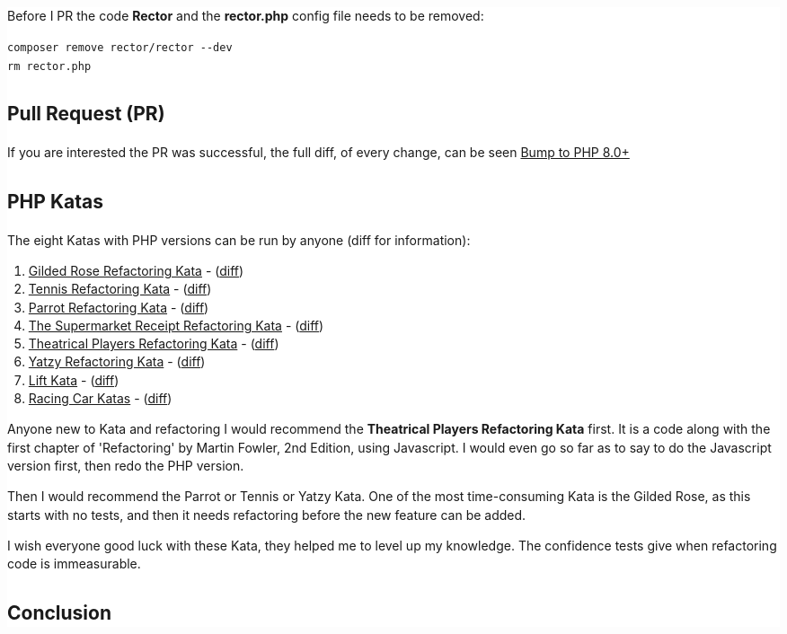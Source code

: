 Before I PR the code **Rector** and the **rector.php** config file needs to be removed:

```shell
composer remove rector/rector --dev
rm rector.php
```

## Pull Request (PR)

If you are interested the PR was successful, the full diff, of every change, can be
seen [Bump to PHP 8.0+ ](https://github.com/emilybache/Racing-Car-Katas/pull/54/commits/6a5189b70a824c3babc341366d669282e8e3757f)

## PHP Katas

The eight Katas with PHP versions can be run by anyone (diff for information):

1. [Gilded Rose Refactoring Kata](https://github.com/emilybache/GildedRose-Refactoring-Kata) - ([diff](https://github.com/emilybache/GildedRose-Refactoring-Kata/commit/081c69b864b8213a096847ace77395d5d8a4a3fe))
2. [Tennis Refactoring Kata](https://github.com/emilybache/Tennis-Refactoring-Kata) - ([diff](https://github.com/emilybache/Tennis-Refactoring-Kata/commit/6d3cf933be55bb70e11e39267709f80586412c30))
3. [Parrot Refactoring Kata](https://github.com/emilybache/Parrot-Refactoring-Kata) - ([diff](https://github.com/emilybache/Parrot-Refactoring-Kata/commit/261963a7a8a7ebee57584aa4bc5639ea6a29a743))
4. [The Supermarket Receipt Refactoring Kata](https://github.com/emilybache/SupermarketReceipt-Refactoring-Kata) - ([diff](https://github.com/emilybache/SupermarketReceipt-Refactoring-Kata/commit/280c2e90734550fdb7d2f6c140539a93d0e254a1))
5. [Theatrical Players Refactoring Kata](https://github.com/emilybache/Theatrical-Players-Refactoring-Kata) - ([diff](https://github.com/emilybache/Theatrical-Players-Refactoring-Kata/commit/f1dca24d1f3d53635c0aba63e4c8424501db6025))
6. [Yatzy Refactoring Kata](https://github.com/emilybache/Yatzy-Refactoring-Kata) - ([diff](https://github.com/emilybache/Yatzy-Refactoring-Kata/pull/24/commits/07c60c79c84add3bcffe2b7ce916bc84c583fec4))
7. [Lift Kata](https://github.com/emilybache/Lift-Kata) - ([diff](https://github.com/emilybache/Lift-Kata/commit/26425b01a5981105923dfafb366c81ca3352258a))
8. [Racing Car Katas](https://github.com/emilybache/Racing-Car-Katas) - ([diff](https://github.com/emilybache/Racing-Car-Katas/pull/54/commits/6a5189b70a824c3babc341366d669282e8e3757f))

Anyone new to Kata and refactoring I would recommend the **Theatrical Players Refactoring Kata** first. It is a code
along with the first chapter of 'Refactoring' by Martin Fowler, 2nd Edition, using Javascript. I would even go so far
as to say to do the Javascript version first, then redo the PHP version.

Then I would recommend the Parrot or Tennis or Yatzy Kata. One of the most time-consuming Kata is the Gilded Rose, as
this starts with no tests, and then it needs refactoring before the new feature can be added.

I wish everyone good luck with these Kata, they helped me to level up my knowledge. The confidence tests give when
refactoring code is immeasurable.

## Conclusion
